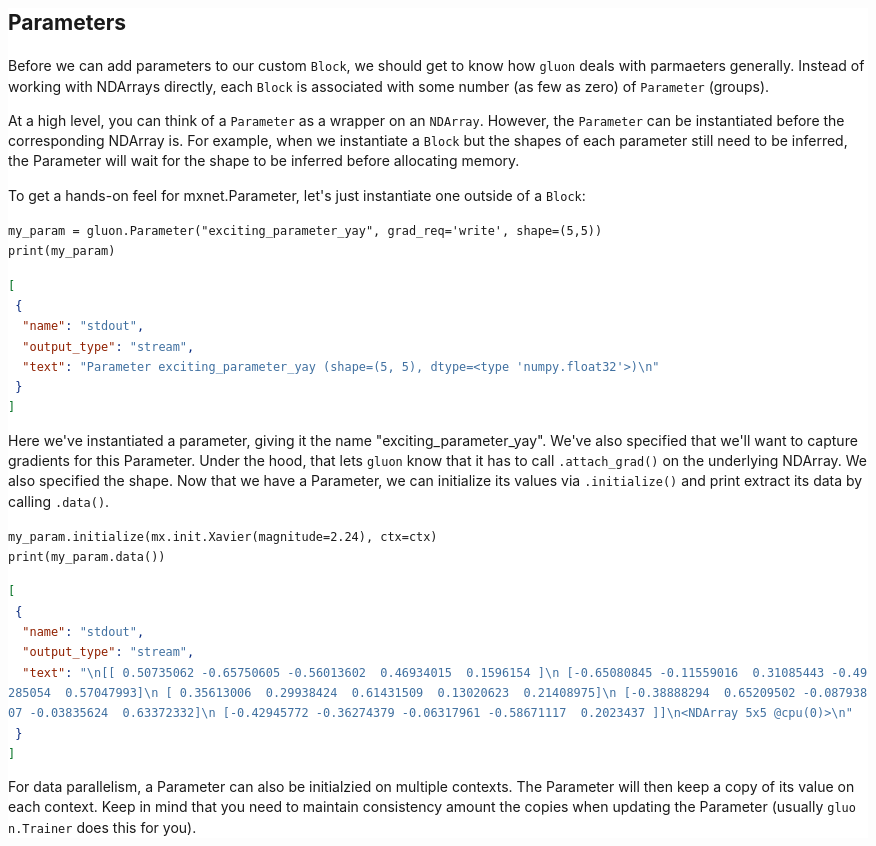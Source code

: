 ## Parameters

Before we can add parameters to our custom ``Block``, we should get to know how ``gluon`` deals with parmaeters generally. Instead of working with NDArrays directly, each ``Block`` is associated with some number (as few as zero) of ``Parameter`` (groups).

At a high level, you can think of a ``Parameter`` as a wrapper on an ``NDArray``. However, the ``Parameter`` can be instantiated before the corresponding NDArray is. For example, when we instantiate a ``Block`` but the shapes of each parameter still need to be inferred, the Parameter will wait for the shape to be inferred before allocating memory.

To get a hands-on feel for mxnet.Parameter, let's just instantiate one outside of a ``Block``:

```{.python .input  n=8}
my_param = gluon.Parameter("exciting_parameter_yay", grad_req='write', shape=(5,5))
print(my_param)
```

```{.json .output n=8}
[
 {
  "name": "stdout",
  "output_type": "stream",
  "text": "Parameter exciting_parameter_yay (shape=(5, 5), dtype=<type 'numpy.float32'>)\n"
 }
]
```

Here we've instantiated a parameter, giving it the name "exciting_parameter_yay". We've also specified that we'll want to capture gradients for this Parameter. Under the hood, that lets ``gluon`` know that it has to call ``.attach_grad()`` on the underlying NDArray. We also specified the shape. Now that we have a Parameter, we can initialize its values via ``.initialize()`` and print extract its data by calling ``.data()``.

```{.python .input  n=9}
my_param.initialize(mx.init.Xavier(magnitude=2.24), ctx=ctx)
print(my_param.data())
```

```{.json .output n=9}
[
 {
  "name": "stdout",
  "output_type": "stream",
  "text": "\n[[ 0.50735062 -0.65750605 -0.56013602  0.46934015  0.1596154 ]\n [-0.65080845 -0.11559016  0.31085443 -0.49285054  0.57047993]\n [ 0.35613006  0.29938424  0.61431509  0.13020623  0.21408975]\n [-0.38888294  0.65209502 -0.08793807 -0.03835624  0.63372332]\n [-0.42945772 -0.36274379 -0.06317961 -0.58671117  0.2023437 ]]\n<NDArray 5x5 @cpu(0)>\n"
 }
]
```

For data parallelism, a Parameter can also be initialzied on multiple contexts. The Parameter will then keep a copy of its value on each context. Keep in mind that you need to maintain consistency amount the copies when updating the Parameter (usually `gluon.Trainer` does this for you).
